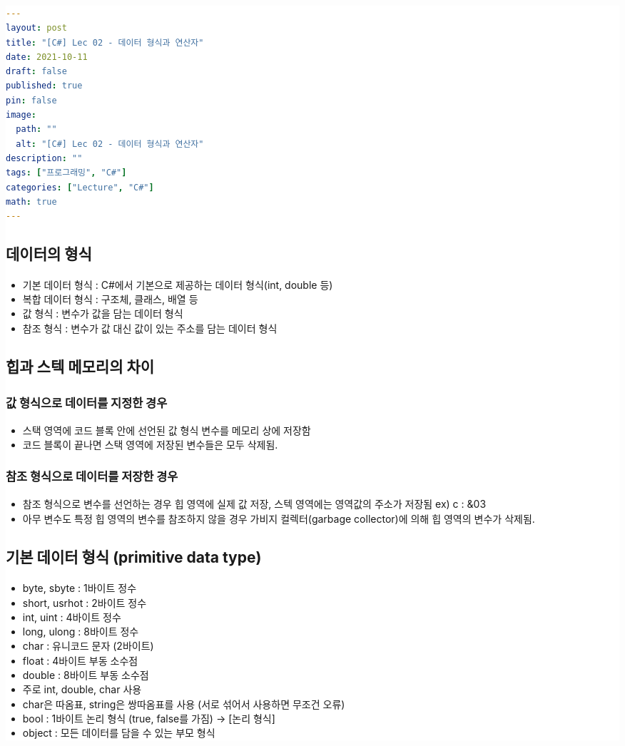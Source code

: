 ```yaml
---
layout: post
title: "[C#] Lec 02 - 데이터 형식과 연산자"
date: 2021-10-11
draft: false
published: true
pin: false
image:
  path: ""
  alt: "[C#] Lec 02 - 데이터 형식과 연산자"
description: ""
tags: ["프로그래밍", "C#"]
categories: ["Lecture", "C#"]
math: true
---
```



## 데이터의 형식

- 기본 데이터 형식 : C#에서 기본으로 제공하는 데이터 형식(int, double 등)
- 복합 데이터 형식 : 구조체, 클래스, 배열 등
- 값 형식 : 변수가 값을 담는 데이터 형식
- 참조 형식 : 변수가 값 대신 값이 있는 주소를 담는 데이터 형식

## 힙과 스텍 메모리의 차이


### 값 형식으로 데이터를 지정한 경우

- 스택 영역에 코드 블록 안에 선언된 값 형식 변수를 메모리 상에 저장함
- 코드 블록이 끝나면 스택 영역에 저장된 변수들은 모두 삭제됨.

### 참조 형식으로 데이터를 저장한 경우

- 참조 형식으로 변수를 선언하는 경우 힙 영역에 실제 값 저장, 스텍 영역에는 영역값의 주소가 저장됨 ex) c : &03
- 아무 변수도 특정 힙 영역의 변수를 참조하지 않을 경우 가비지 컬렉터(garbage collector)에 의해 힙 영역의 변수가 삭제됨.

## 기본 데이터 형식 (primitive data type)

- byte, sbyte : 1바이트 정수
- short, usrhot : 2바이트 정수
- int, uint : 4바이트 정수
- long, ulong : 8바이트 정수
- char : 유니코드 문자 (2바이트)
- float : 4바이트 부동 소수점
- double : 8바이트 부동 소수점
- 주로 int, double, char 사용
- char은 따옴표, string은 쌍따옴표를 사용 (서로 섞어서 사용하면 무조건 오류)
- bool : 1바이트 논리 형식 (true, false를 가짐) → [논리 형식]
- object : 모든 데이터를 담을 수 있는 부모 형식

